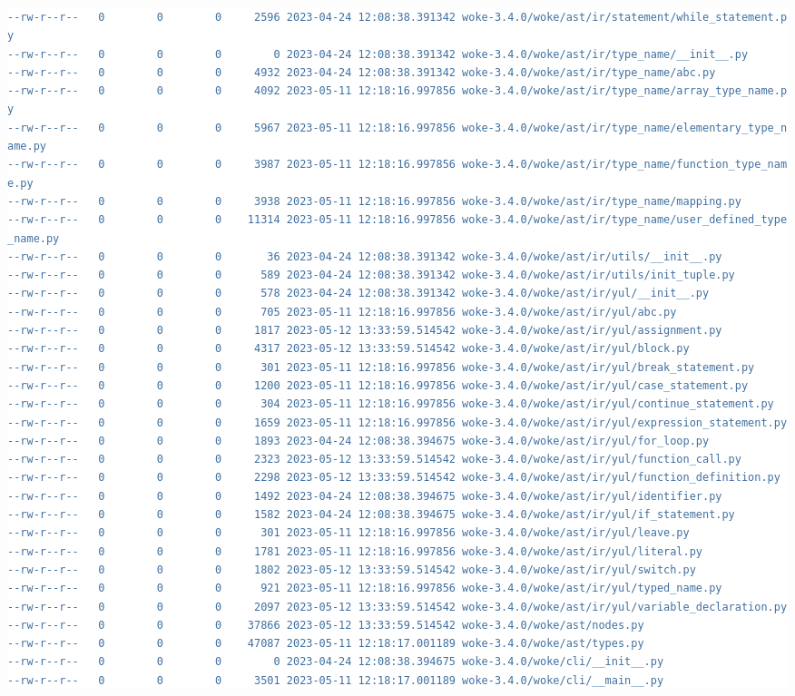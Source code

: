 ```diff
--rw-r--r--   0        0        0     2596 2023-04-24 12:08:38.391342 woke-3.4.0/woke/ast/ir/statement/while_statement.py
--rw-r--r--   0        0        0        0 2023-04-24 12:08:38.391342 woke-3.4.0/woke/ast/ir/type_name/__init__.py
--rw-r--r--   0        0        0     4932 2023-04-24 12:08:38.391342 woke-3.4.0/woke/ast/ir/type_name/abc.py
--rw-r--r--   0        0        0     4092 2023-05-11 12:18:16.997856 woke-3.4.0/woke/ast/ir/type_name/array_type_name.py
--rw-r--r--   0        0        0     5967 2023-05-11 12:18:16.997856 woke-3.4.0/woke/ast/ir/type_name/elementary_type_name.py
--rw-r--r--   0        0        0     3987 2023-05-11 12:18:16.997856 woke-3.4.0/woke/ast/ir/type_name/function_type_name.py
--rw-r--r--   0        0        0     3938 2023-05-11 12:18:16.997856 woke-3.4.0/woke/ast/ir/type_name/mapping.py
--rw-r--r--   0        0        0    11314 2023-05-11 12:18:16.997856 woke-3.4.0/woke/ast/ir/type_name/user_defined_type_name.py
--rw-r--r--   0        0        0       36 2023-04-24 12:08:38.391342 woke-3.4.0/woke/ast/ir/utils/__init__.py
--rw-r--r--   0        0        0      589 2023-04-24 12:08:38.391342 woke-3.4.0/woke/ast/ir/utils/init_tuple.py
--rw-r--r--   0        0        0      578 2023-04-24 12:08:38.391342 woke-3.4.0/woke/ast/ir/yul/__init__.py
--rw-r--r--   0        0        0      705 2023-05-11 12:18:16.997856 woke-3.4.0/woke/ast/ir/yul/abc.py
--rw-r--r--   0        0        0     1817 2023-05-12 13:33:59.514542 woke-3.4.0/woke/ast/ir/yul/assignment.py
--rw-r--r--   0        0        0     4317 2023-05-12 13:33:59.514542 woke-3.4.0/woke/ast/ir/yul/block.py
--rw-r--r--   0        0        0      301 2023-05-11 12:18:16.997856 woke-3.4.0/woke/ast/ir/yul/break_statement.py
--rw-r--r--   0        0        0     1200 2023-05-11 12:18:16.997856 woke-3.4.0/woke/ast/ir/yul/case_statement.py
--rw-r--r--   0        0        0      304 2023-05-11 12:18:16.997856 woke-3.4.0/woke/ast/ir/yul/continue_statement.py
--rw-r--r--   0        0        0     1659 2023-05-11 12:18:16.997856 woke-3.4.0/woke/ast/ir/yul/expression_statement.py
--rw-r--r--   0        0        0     1893 2023-04-24 12:08:38.394675 woke-3.4.0/woke/ast/ir/yul/for_loop.py
--rw-r--r--   0        0        0     2323 2023-05-12 13:33:59.514542 woke-3.4.0/woke/ast/ir/yul/function_call.py
--rw-r--r--   0        0        0     2298 2023-05-12 13:33:59.514542 woke-3.4.0/woke/ast/ir/yul/function_definition.py
--rw-r--r--   0        0        0     1492 2023-04-24 12:08:38.394675 woke-3.4.0/woke/ast/ir/yul/identifier.py
--rw-r--r--   0        0        0     1582 2023-04-24 12:08:38.394675 woke-3.4.0/woke/ast/ir/yul/if_statement.py
--rw-r--r--   0        0        0      301 2023-05-11 12:18:16.997856 woke-3.4.0/woke/ast/ir/yul/leave.py
--rw-r--r--   0        0        0     1781 2023-05-11 12:18:16.997856 woke-3.4.0/woke/ast/ir/yul/literal.py
--rw-r--r--   0        0        0     1802 2023-05-12 13:33:59.514542 woke-3.4.0/woke/ast/ir/yul/switch.py
--rw-r--r--   0        0        0      921 2023-05-11 12:18:16.997856 woke-3.4.0/woke/ast/ir/yul/typed_name.py
--rw-r--r--   0        0        0     2097 2023-05-12 13:33:59.514542 woke-3.4.0/woke/ast/ir/yul/variable_declaration.py
--rw-r--r--   0        0        0    37866 2023-05-12 13:33:59.514542 woke-3.4.0/woke/ast/nodes.py
--rw-r--r--   0        0        0    47087 2023-05-11 12:18:17.001189 woke-3.4.0/woke/ast/types.py
--rw-r--r--   0        0        0        0 2023-04-24 12:08:38.394675 woke-3.4.0/woke/cli/__init__.py
--rw-r--r--   0        0        0     3501 2023-05-11 12:18:17.001189 woke-3.4.0/woke/cli/__main__.py
```